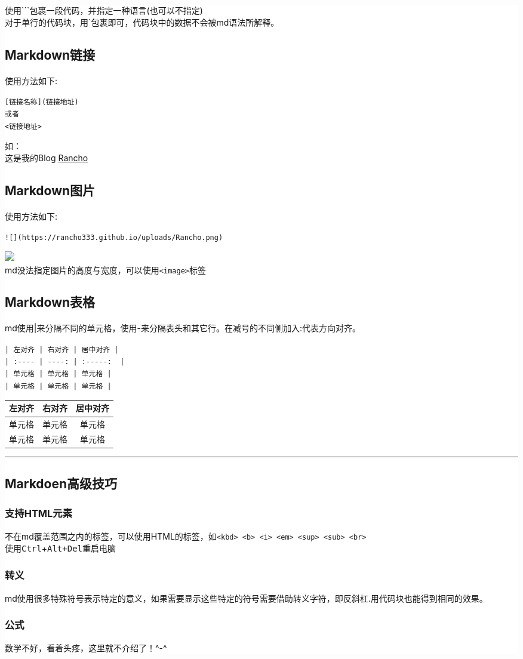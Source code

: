 使用```包裹一段代码，并指定一种语言(也可以不指定)    
对于单行的代码块，用`包裹即可，代码块中的数据不会被md语法所解释。  
## Markdown链接    
使用方法如下:    
```  
[链接名称](链接地址)    
或者    
<链接地址>  
```    
如：  
这是我的Blog [Rancho](https://rancho333.github.io/)    
## Markdown图片    
使用方法如下:    
```  
![](https://rancho333.github.io/uploads/Rancho.png)  
```  
![](https://rancho333.github.io/uploads/Rancho.png)  
md没法指定图片的高度与宽度，可以使用`<image>`标签  
## Markdown表格  
md使用|来分隔不同的单元格，使用-来分隔表头和其它行。在减号的不同侧加入:代表方向对齐。  
```  
| 左对齐 | 右对齐 | 居中对齐 |  
| :---- | ----: | :-----:  |  
| 单元格 | 单元格 | 单元格 |  
| 单元格 | 单元格 | 单元格 |  
```  
| 左对齐 | 右对齐 | 居中对齐 |  
| :---- | ----: | :-----:  |  
| 单元格 | 单元格 | 单元格 |  
| 单元格 | 单元格 | 单元格 |   
*** 
## Markdoen高级技巧  
### 支持HTML元素  
不在md覆盖范围之内的标签，可以使用HTML的标签，如`<kbd> <b> <i> <em> <sup> <sub> <br>`  
使用<kbd>Ctrl</kbd>+<kbd>Alt<kbd>+<kbd>Del</kbd>重启电脑  
### 转义  
md使用很多特殊符号表示特定的意义，如果需要显示这些特定的符号需要借助转义字符，即反斜杠\.用代码块也能得到相同的效果。  
### 公式    
数学不好，看着头疼，这里就不介绍了！^-^  
